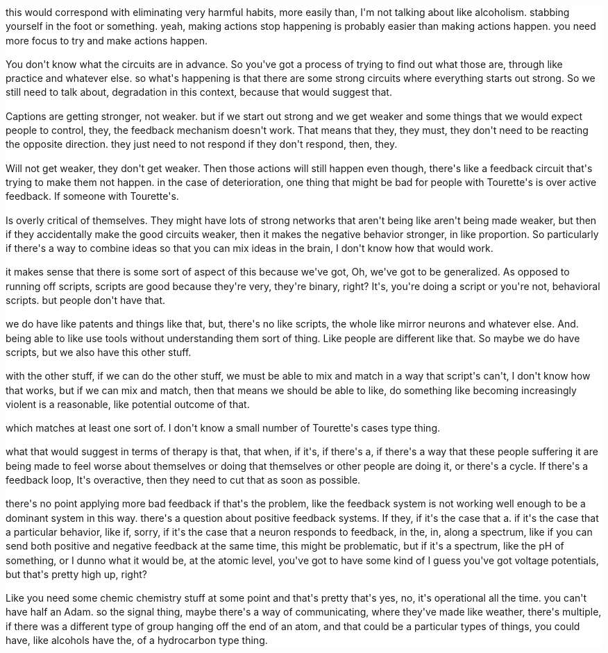 this would correspond with eliminating very harmful habits, more easily than, I'm not talking about like alcoholism. stabbing yourself in the foot or something. yeah, making actions stop happening is probably easier than making actions happen. you need more focus to try and make actions happen.

You don't know what the circuits are in advance. So you've got a process of trying to find out what those are, through like practice and whatever else. so what's happening is that there are some strong circuits where everything starts out strong. So we still need to talk about, degradation in this context, because that would suggest that.

Captions are getting stronger, not weaker. but if we start out strong and we get weaker and some things that we would expect people to control, they, the feedback mechanism doesn't work. That means that they, they must, they don't need to be reacting the opposite direction. they just need to not respond if they don't respond, then, they.

Will not get weaker, they don't get weaker. Then those actions will still happen even though, there's like a feedback circuit that's trying to make them not happen. in the case of deterioration, one thing that might be bad for people with Tourette's is over active feedback. If someone with Tourette's.

Is overly critical of themselves. They might have lots of strong networks that aren't being like aren't being made weaker, but then if they accidentally make the good circuits weaker, then it makes the negative behavior stronger, in like proportion. So particularly if there's a way to combine ideas so that you can mix ideas in the brain, I don't know how that would work.

it makes sense that there is some sort of aspect of this because we've got, Oh, we've got to be generalized. As opposed to running off scripts, scripts are good because they're very, they're binary, right? It's, you're doing a script or you're not, behavioral scripts. but people don't have that.

we do have like patents and things like that, but, there's no like scripts, the whole like mirror neurons and whatever else. And. being able to like use tools without understanding them sort of thing. Like people are different like that. So maybe we do have scripts, but we also have this other stuff.

with the other stuff, if we can do the other stuff, we must be able to mix and match in a way that script's can't, I don't know how that works, but if we can mix and match, then that means we should be able to like, do something like becoming increasingly violent is a reasonable, like potential outcome of that.

which matches at least one sort of. I don't know a small number of Tourette's cases type thing.

 what that would suggest in terms of therapy is that, that when, if it's, if there's a, if there's a way that these people suffering it are being made to feel worse about themselves or doing that themselves or other people are doing it, or there's a cycle. If there's a feedback loop, It's overactive, then they need to cut that as soon as possible.

there's no point applying more bad feedback if that's the problem, like the feedback system is not working well enough to be a dominant system in this way. there's a question about positive feedback systems. If they, if it's the case that a.  if it's the case that a particular behavior, like if, sorry, if it's the case that a neuron responds to feedback, in the, in, along a spectrum, like if you can send both positive and negative feedback at the same time, this might be problematic, but if it's a spectrum, like the pH of something, or I dunno what it would be, at the atomic level, you've got to have some kind of I guess you've got voltage potentials, but that's pretty high up, right?

Like you need some chemic chemistry stuff at some point and that's pretty that's yes, no, it's operational all the time. you can't have half an Adam. so the signal thing, maybe there's a way of communicating, where they've made like weather, there's multiple, if there was a different type of group hanging off the end of an atom, and that could be a particular types of things, you could have, like alcohols have the, of a hydrocarbon type thing.

